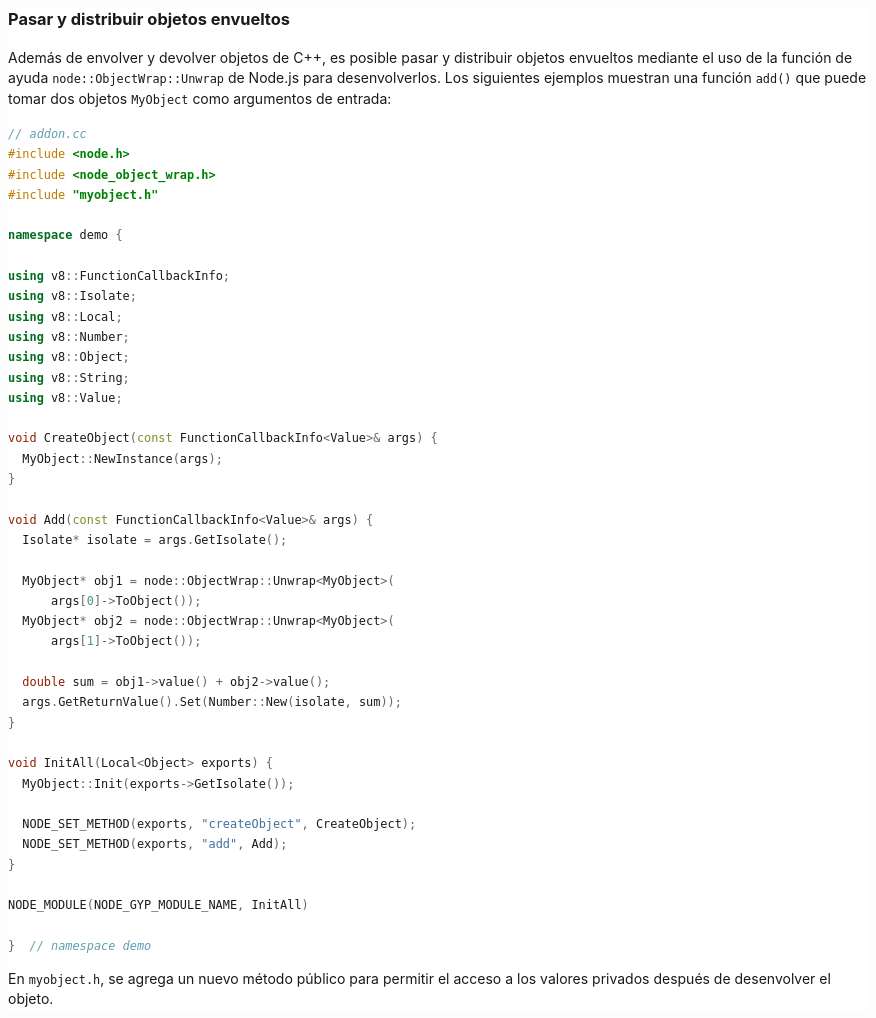 ### Pasar y distribuir objetos envueltos

Además de envolver y devolver objetos de C++, es posible pasar y distribuir objetos envueltos mediante el uso de la función de ayuda `node::ObjectWrap::Unwrap` de Node.js para desenvolverlos. Los siguientes ejemplos muestran una función `add()` que puede tomar dos objetos `MyObject` como argumentos de entrada:

```cpp
// addon.cc
#include <node.h>
#include <node_object_wrap.h>
#include "myobject.h"

namespace demo {

using v8::FunctionCallbackInfo;
using v8::Isolate;
using v8::Local;
using v8::Number;
using v8::Object;
using v8::String;
using v8::Value;

void CreateObject(const FunctionCallbackInfo<Value>& args) {
  MyObject::NewInstance(args);
}

void Add(const FunctionCallbackInfo<Value>& args) {
  Isolate* isolate = args.GetIsolate();

  MyObject* obj1 = node::ObjectWrap::Unwrap<MyObject>(
      args[0]->ToObject());
  MyObject* obj2 = node::ObjectWrap::Unwrap<MyObject>(
      args[1]->ToObject());

  double sum = obj1->value() + obj2->value();
  args.GetReturnValue().Set(Number::New(isolate, sum));
}

void InitAll(Local<Object> exports) {
  MyObject::Init(exports->GetIsolate());

  NODE_SET_METHOD(exports, "createObject", CreateObject);
  NODE_SET_METHOD(exports, "add", Add);
}

NODE_MODULE(NODE_GYP_MODULE_NAME, InitAll)

}  // namespace demo
```

En `myobject.h`, se agrega un nuevo método público para permitir el acceso a los valores privados después de desenvolver el objeto.
